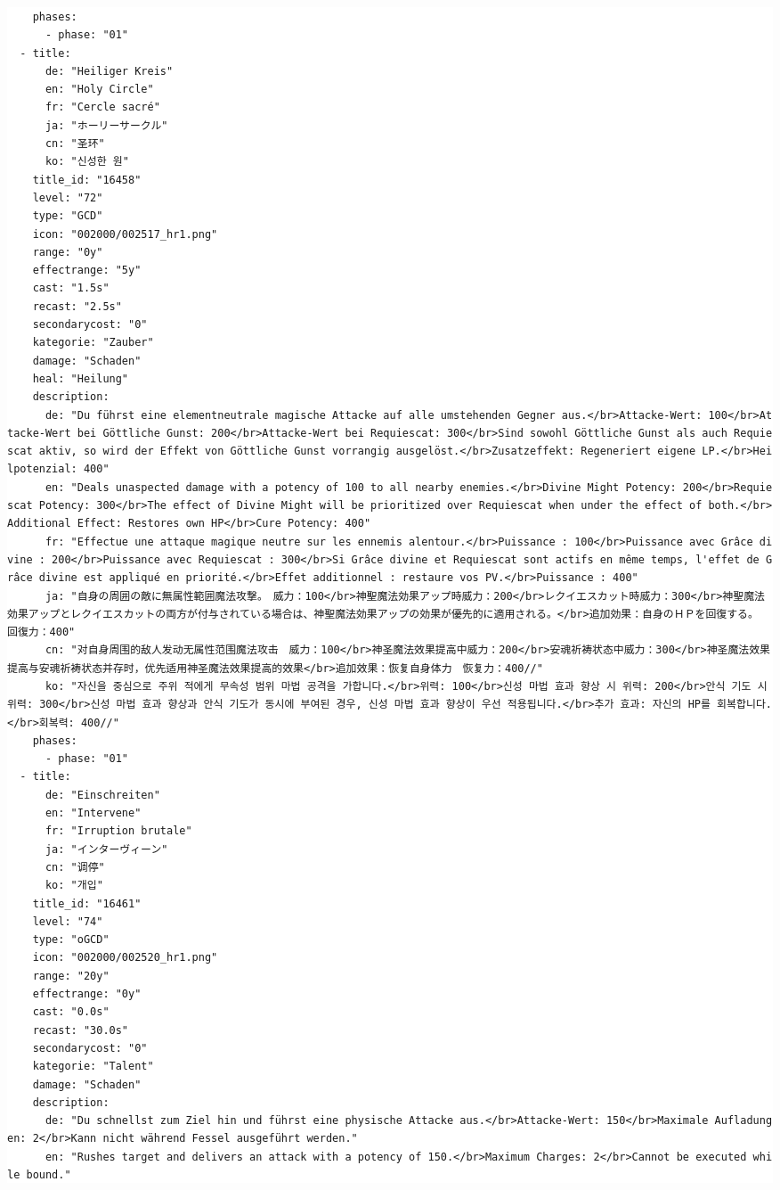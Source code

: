         phases:
          - phase: "01"
      - title:
          de: "Heiliger Kreis"
          en: "Holy Circle"
          fr: "Cercle sacré"
          ja: "ホーリーサークル"
          cn: "圣环"
          ko: "신성한 원"
        title_id: "16458"
        level: "72"
        type: "GCD"
        icon: "002000/002517_hr1.png"
        range: "0y"
        effectrange: "5y"
        cast: "1.5s"
        recast: "2.5s"
        secondarycost: "0"
        kategorie: "Zauber"
        damage: "Schaden"
        heal: "Heilung"
        description:
          de: "Du führst eine elementneutrale magische Attacke auf alle umstehenden Gegner aus.</br>Attacke-Wert: 100</br>Attacke-Wert bei Göttliche Gunst: 200</br>Attacke-Wert bei Requiescat: 300</br>Sind sowohl Göttliche Gunst als auch Requiescat aktiv, so wird der Effekt von Göttliche Gunst vorrangig ausgelöst.</br>Zusatzeffekt: Regeneriert eigene LP.</br>Heilpotenzial: 400"
          en: "Deals unaspected damage with a potency of 100 to all nearby enemies.</br>Divine Might Potency: 200</br>Requiescat Potency: 300</br>The effect of Divine Might will be prioritized over Requiescat when under the effect of both.</br>Additional Effect: Restores own HP</br>Cure Potency: 400"
          fr: "Effectue une attaque magique neutre sur les ennemis alentour.</br>Puissance : 100</br>Puissance avec Grâce divine : 200</br>Puissance avec Requiescat : 300</br>Si Grâce divine et Requiescat sont actifs en même temps, l'effet de Grâce divine est appliqué en priorité.</br>Effet additionnel : restaure vos PV.</br>Puissance : 400"
          ja: "自身の周囲の敵に無属性範囲魔法攻撃。　威力：100</br>神聖魔法効果アップ時威力：200</br>レクイエスカット時威力：300</br>神聖魔法効果アップとレクイエスカットの両方が付与されている場合は、神聖魔法効果アップの効果が優先的に適用される。</br>追加効果：自身のＨＰを回復する。　回復力：400"
          cn: "对自身周围的敌人发动无属性范围魔法攻击　威力：100</br>神圣魔法效果提高中威力：200</br>安魂祈祷状态中威力：300</br>神圣魔法效果提高与安魂祈祷状态并存时，优先适用神圣魔法效果提高的效果</br>追加效果：恢复自身体力　恢复力：400//"
          ko: "자신을 중심으로 주위 적에게 무속성 범위 마법 공격을 가합니다.</br>위력: 100</br>신성 마법 효과 향상 시 위력: 200</br>안식 기도 시 위력: 300</br>신성 마법 효과 향상과 안식 기도가 동시에 부여된 경우, 신성 마법 효과 향상이 우선 적용됩니다.</br>추가 효과: 자신의 HP를 회복합니다.</br>회복력: 400//"
        phases:
          - phase: "01"
      - title:
          de: "Einschreiten"
          en: "Intervene"
          fr: "Irruption brutale"
          ja: "インターヴィーン"
          cn: "调停"
          ko: "개입"
        title_id: "16461"
        level: "74"
        type: "oGCD"
        icon: "002000/002520_hr1.png"
        range: "20y"
        effectrange: "0y"
        cast: "0.0s"
        recast: "30.0s"
        secondarycost: "0"
        kategorie: "Talent"
        damage: "Schaden"
        description:
          de: "Du schnellst zum Ziel hin und führst eine physische Attacke aus.</br>Attacke-Wert: 150</br>Maximale Aufladungen: 2</br>Kann nicht während Fessel ausgeführt werden."
          en: "Rushes target and delivers an attack with a potency of 150.</br>Maximum Charges: 2</br>Cannot be executed while bound."